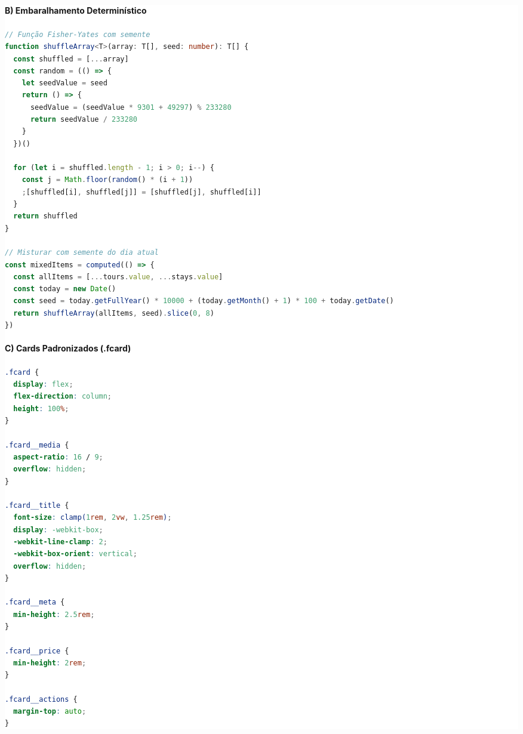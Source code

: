 #### **B) Embaralhamento Determinístico**
```typescript
// Função Fisher-Yates com semente
function shuffleArray<T>(array: T[], seed: number): T[] {
  const shuffled = [...array]
  const random = (() => {
    let seedValue = seed
    return () => {
      seedValue = (seedValue * 9301 + 49297) % 233280
      return seedValue / 233280
    }
  })()
  
  for (let i = shuffled.length - 1; i > 0; i--) {
    const j = Math.floor(random() * (i + 1))
    ;[shuffled[i], shuffled[j]] = [shuffled[j], shuffled[i]]
  }
  return shuffled
}

// Misturar com semente do dia atual
const mixedItems = computed(() => {
  const allItems = [...tours.value, ...stays.value]
  const today = new Date()
  const seed = today.getFullYear() * 10000 + (today.getMonth() + 1) * 100 + today.getDate()
  return shuffleArray(allItems, seed).slice(0, 8)
})
```

#### **C) Cards Padronizados (.fcard)**
```css
.fcard {
  display: flex;
  flex-direction: column;
  height: 100%;
}

.fcard__media {
  aspect-ratio: 16 / 9;
  overflow: hidden;
}

.fcard__title {
  font-size: clamp(1rem, 2vw, 1.25rem);
  display: -webkit-box;
  -webkit-line-clamp: 2;
  -webkit-box-orient: vertical;
  overflow: hidden;
}

.fcard__meta {
  min-height: 2.5rem;
}

.fcard__price {
  min-height: 2rem;
}

.fcard__actions {
  margin-top: auto;
}
```
